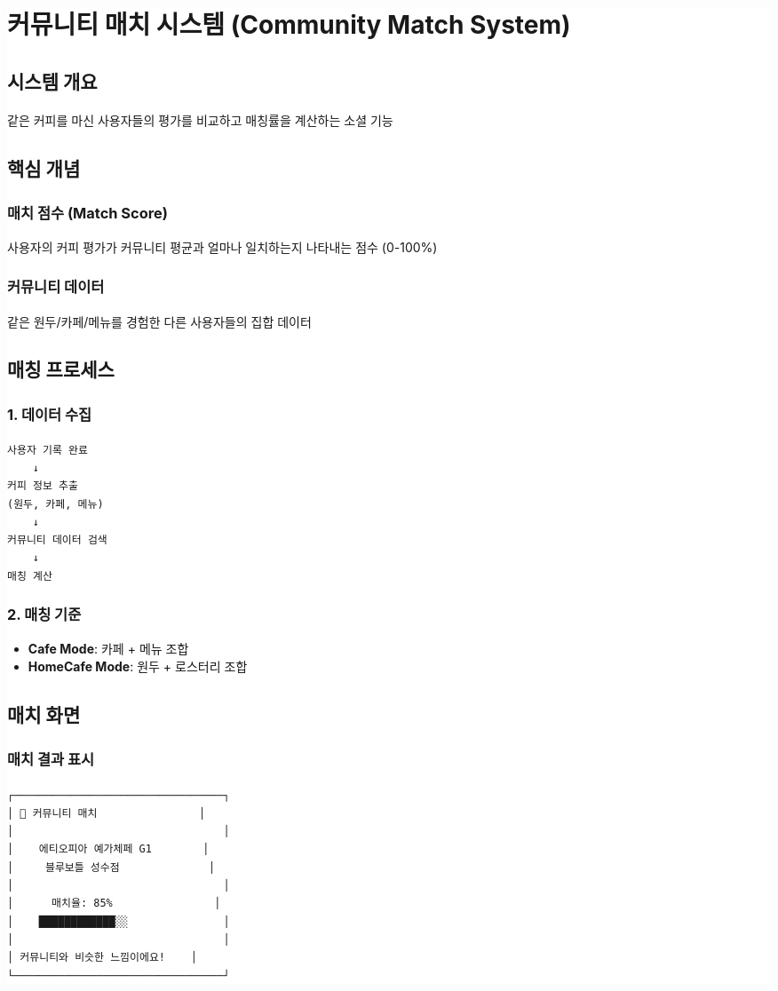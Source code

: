 # 커뮤니티 매치 시스템 (Community Match System)

## 시스템 개요
같은 커피를 마신 사용자들의 평가를 비교하고 매칭률을 계산하는 소셜 기능

## 핵심 개념

### 매치 점수 (Match Score)
사용자의 커피 평가가 커뮤니티 평균과 얼마나 일치하는지 나타내는 점수 (0-100%)

### 커뮤니티 데이터
같은 원두/카페/메뉴를 경험한 다른 사용자들의 집합 데이터

## 매칭 프로세스

### 1. 데이터 수집
```
사용자 기록 완료
    ↓
커피 정보 추출
(원두, 카페, 메뉴)
    ↓
커뮤니티 데이터 검색
    ↓
매칭 계산
```

### 2. 매칭 기준
- **Cafe Mode**: 카페 + 메뉴 조합
- **HomeCafe Mode**: 원두 + 로스터리 조합

## 매치 화면

### 매치 결과 표시
```
┌─────────────────────────────────┐
│ 🤝 커뮤니티 매치                │
│                                 │
│    에티오피아 예가체페 G1        │
│     블루보틀 성수점              │
│                                 │
│      매치율: 85%                │
│    ████████████░░               │
│                                 │
│ 커뮤니티와 비슷한 느낌이에요!    │
└─────────────────────────────────┘
```
